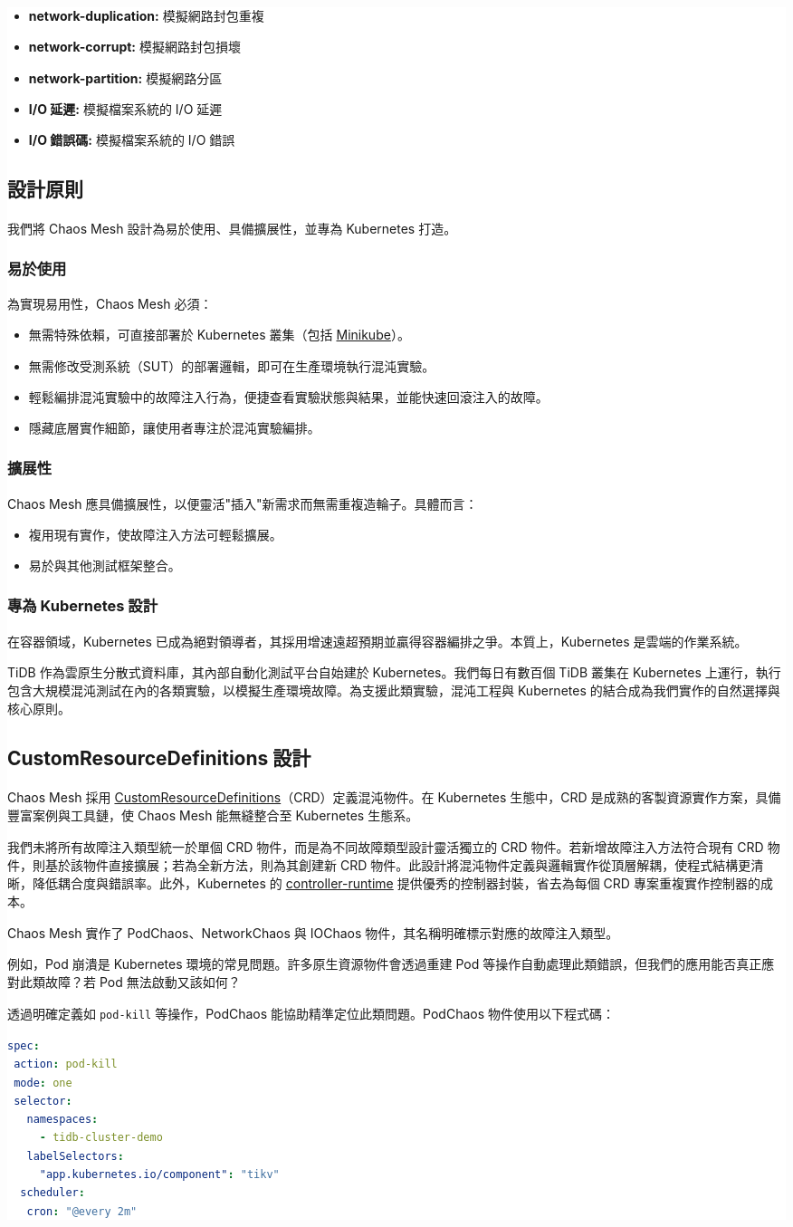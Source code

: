 - **network-duplication:** 模擬網路封包重複

- **network-corrupt:** 模擬網路封包損壞

- **network-partition:** 模擬網路分區

- **I/O 延遲:** 模擬檔案系統的 I/O 延遲

- **I/O 錯誤碼:** 模擬檔案系統的 I/O 錯誤

## 設計原則

我們將 Chaos Mesh 設計為易於使用、具備擴展性，並專為 Kubernetes 打造。

### 易於使用

為實現易用性，Chaos Mesh 必須：

- 無需特殊依賴，可直接部署於 Kubernetes 叢集（包括 [Minikube](https://github.com/kubernetes/minikube)）。

- 無需修改受測系統（SUT）的部署邏輯，即可在生產環境執行混沌實驗。

- 輕鬆編排混沌實驗中的故障注入行為，便捷查看實驗狀態與結果，並能快速回滾注入的故障。

- 隱藏底層實作細節，讓使用者專注於混沌實驗編排。

### 擴展性

Chaos Mesh 應具備擴展性，以便靈活"插入"新需求而無需重複造輪子。具體而言：

- 複用現有實作，使故障注入方法可輕鬆擴展。

- 易於與其他測試框架整合。

### 專為 Kubernetes 設計

在容器領域，Kubernetes 已成為絕對領導者，其採用增速遠超預期並贏得容器編排之爭。本質上，Kubernetes 是雲端的作業系統。

TiDB 作為雲原生分散式資料庫，其內部自動化測試平台自始建於 Kubernetes。我們每日有數百個 TiDB 叢集在 Kubernetes 上運行，執行包含大規模混沌測試在內的各類實驗，以模擬生產環境故障。為支援此類實驗，混沌工程與 Kubernetes 的結合成為我們實作的自然選擇與核心原則。

## CustomResourceDefinitions 設計

Chaos Mesh 採用 [CustomResourceDefinitions](https://kubernetes.io/docs/concepts/extend-kubernetes/api-extension/custom-resources/)（CRD）定義混沌物件。在 Kubernetes 生態中，CRD 是成熟的客製資源實作方案，具備豐富案例與工具鏈，使 Chaos Mesh 能無縫整合至 Kubernetes 生態系。

我們未將所有故障注入類型統一於單個 CRD 物件，而是為不同故障類型設計靈活獨立的 CRD 物件。若新增故障注入方法符合現有 CRD 物件，則基於該物件直接擴展；若為全新方法，則為其創建新 CRD 物件。此設計將混沌物件定義與邏輯實作從頂層解耦，使程式結構更清晰，降低耦合度與錯誤率。此外，Kubernetes 的 [controller-runtime](https://github.com/kubernetes-sigs/controller-runtime) 提供優秀的控制器封裝，省去為每個 CRD 專案重複實作控制器的成本。

Chaos Mesh 實作了 PodChaos、NetworkChaos 與 IOChaos 物件，其名稱明確標示對應的故障注入類型。

例如，Pod 崩潰是 Kubernetes 環境的常見問題。許多原生資源物件會透過重建 Pod 等操作自動處理此類錯誤，但我們的應用能否真正應對此類故障？若 Pod 無法啟動又該如何？

透過明確定義如 `pod-kill` 等操作，PodChaos 能協助精準定位此類問題。PodChaos 物件使用以下程式碼：

```yml
spec:
 action: pod-kill
 mode: one
 selector:
   namespaces:
     - tidb-cluster-demo
   labelSelectors:
     "app.kubernetes.io/component": "tikv"
  scheduler:
   cron: "@every 2m"
```

